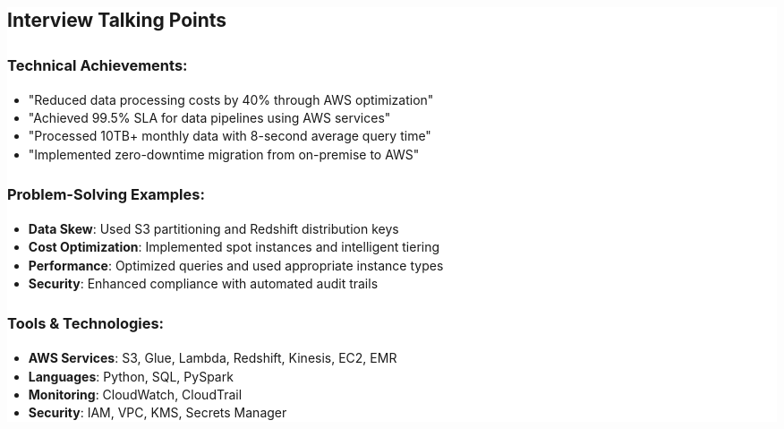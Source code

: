 ## Interview Talking Points

### Technical Achievements:
- "Reduced data processing costs by 40% through AWS optimization"
- "Achieved 99.5% SLA for data pipelines using AWS services"
- "Processed 10TB+ monthly data with 8-second average query time"
- "Implemented zero-downtime migration from on-premise to AWS"

### Problem-Solving Examples:
- **Data Skew**: Used S3 partitioning and Redshift distribution keys
- **Cost Optimization**: Implemented spot instances and intelligent tiering
- **Performance**: Optimized queries and used appropriate instance types
- **Security**: Enhanced compliance with automated audit trails

### Tools & Technologies:
- **AWS Services**: S3, Glue, Lambda, Redshift, Kinesis, EC2, EMR
- **Languages**: Python, SQL, PySpark
- **Monitoring**: CloudWatch, CloudTrail
- **Security**: IAM, VPC, KMS, Secrets Manager
